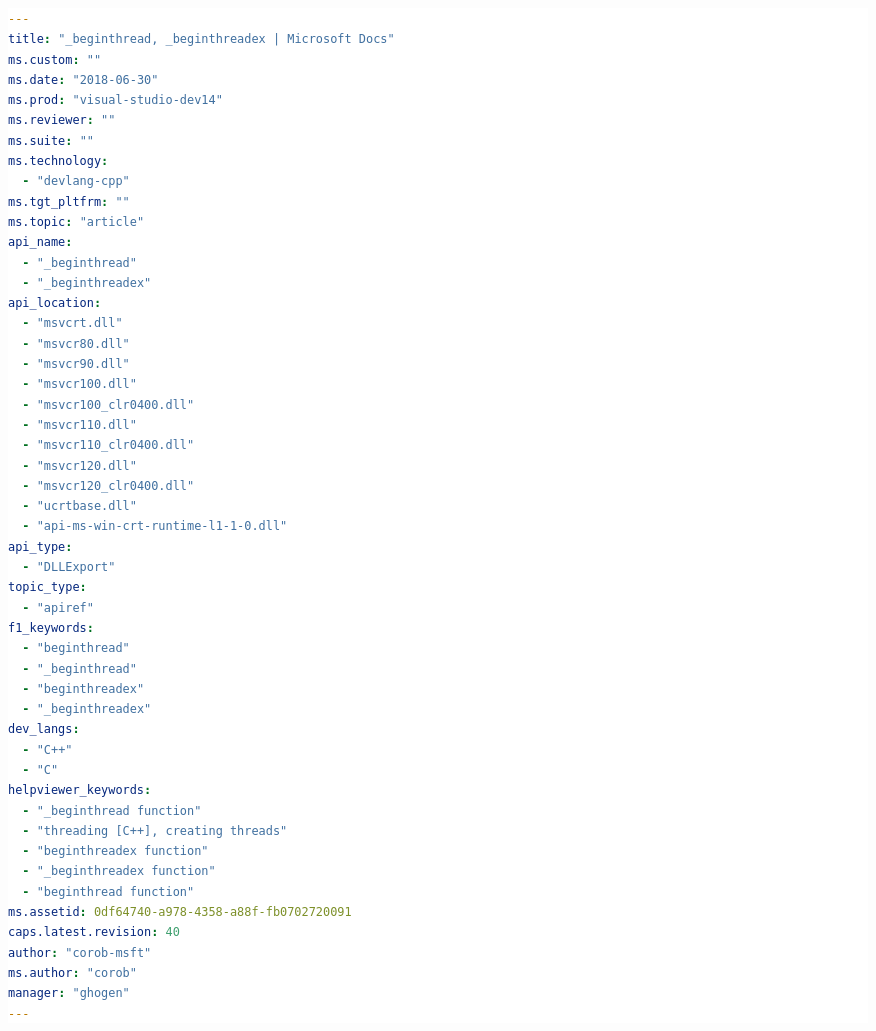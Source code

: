 ```yaml
---
title: "_beginthread, _beginthreadex | Microsoft Docs"
ms.custom: ""
ms.date: "2018-06-30"
ms.prod: "visual-studio-dev14"
ms.reviewer: ""
ms.suite: ""
ms.technology: 
  - "devlang-cpp"
ms.tgt_pltfrm: ""
ms.topic: "article"
api_name: 
  - "_beginthread"
  - "_beginthreadex"
api_location: 
  - "msvcrt.dll"
  - "msvcr80.dll"
  - "msvcr90.dll"
  - "msvcr100.dll"
  - "msvcr100_clr0400.dll"
  - "msvcr110.dll"
  - "msvcr110_clr0400.dll"
  - "msvcr120.dll"
  - "msvcr120_clr0400.dll"
  - "ucrtbase.dll"
  - "api-ms-win-crt-runtime-l1-1-0.dll"
api_type: 
  - "DLLExport"
topic_type: 
  - "apiref"
f1_keywords: 
  - "beginthread"
  - "_beginthread"
  - "beginthreadex"
  - "_beginthreadex"
dev_langs: 
  - "C++"
  - "C"
helpviewer_keywords: 
  - "_beginthread function"
  - "threading [C++], creating threads"
  - "beginthreadex function"
  - "_beginthreadex function"
  - "beginthread function"
ms.assetid: 0df64740-a978-4358-a88f-fb0702720091
caps.latest.revision: 40
author: "corob-msft"
ms.author: "corob"
manager: "ghogen"
---
```
